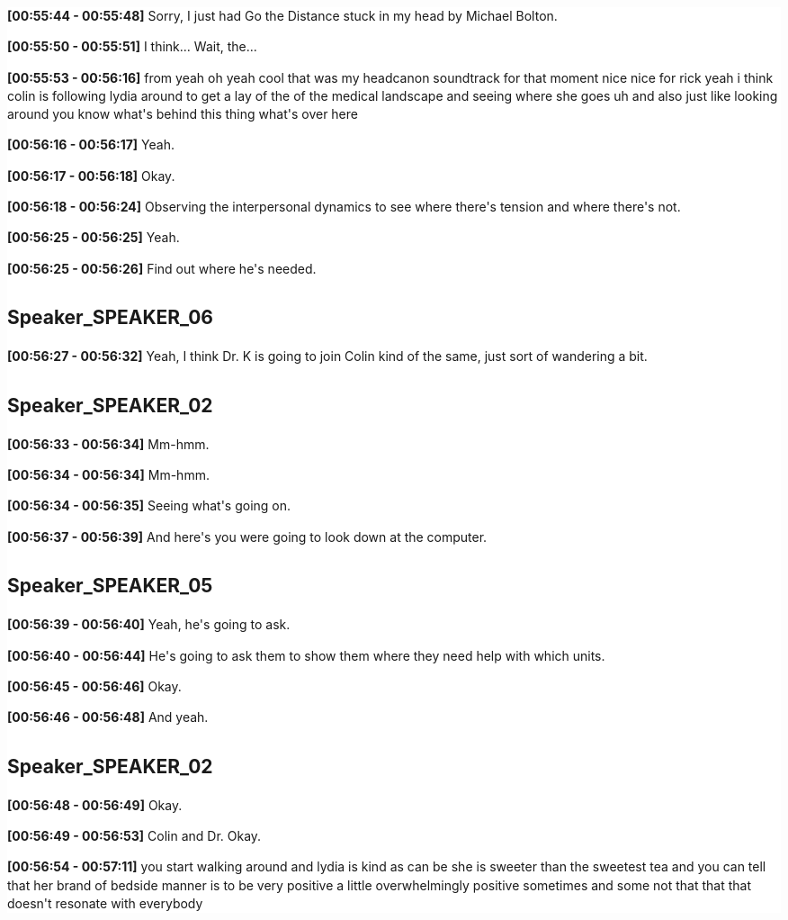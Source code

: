 **[00:55:44 - 00:55:48]** Sorry, I just had Go the Distance stuck in my head by Michael Bolton.

**[00:55:50 - 00:55:51]** I think... Wait, the...

**[00:55:53 - 00:56:16]** from yeah oh yeah cool that was my headcanon soundtrack for that moment nice nice for rick yeah i think colin is following lydia around to get a lay of the of the medical landscape and seeing where she goes uh and also just like looking around you know what's behind this thing what's over here

**[00:56:16 - 00:56:17]** Yeah.

**[00:56:17 - 00:56:18]** Okay.

**[00:56:18 - 00:56:24]** Observing the interpersonal dynamics to see where there's tension and where there's not.

**[00:56:25 - 00:56:25]** Yeah.

**[00:56:25 - 00:56:26]** Find out where he's needed.


## Speaker_SPEAKER_06

**[00:56:27 - 00:56:32]** Yeah, I think Dr. K is going to join Colin kind of the same, just sort of wandering a bit.


## Speaker_SPEAKER_02

**[00:56:33 - 00:56:34]** Mm-hmm.

**[00:56:34 - 00:56:34]** Mm-hmm.

**[00:56:34 - 00:56:35]** Seeing what's going on.

**[00:56:37 - 00:56:39]** And here's you were going to look down at the computer.


## Speaker_SPEAKER_05

**[00:56:39 - 00:56:40]** Yeah, he's going to ask.

**[00:56:40 - 00:56:44]** He's going to ask them to show them where they need help with which units.

**[00:56:45 - 00:56:46]** Okay.

**[00:56:46 - 00:56:48]** And yeah.


## Speaker_SPEAKER_02

**[00:56:48 - 00:56:49]** Okay.

**[00:56:49 - 00:56:53]** Colin and Dr. Okay.

**[00:56:54 - 00:57:11]** you start walking around and lydia is kind as can be she is sweeter than the sweetest tea and you can tell that her brand of bedside manner is to be very positive a little overwhelmingly positive sometimes and some not that that that doesn't resonate with everybody
